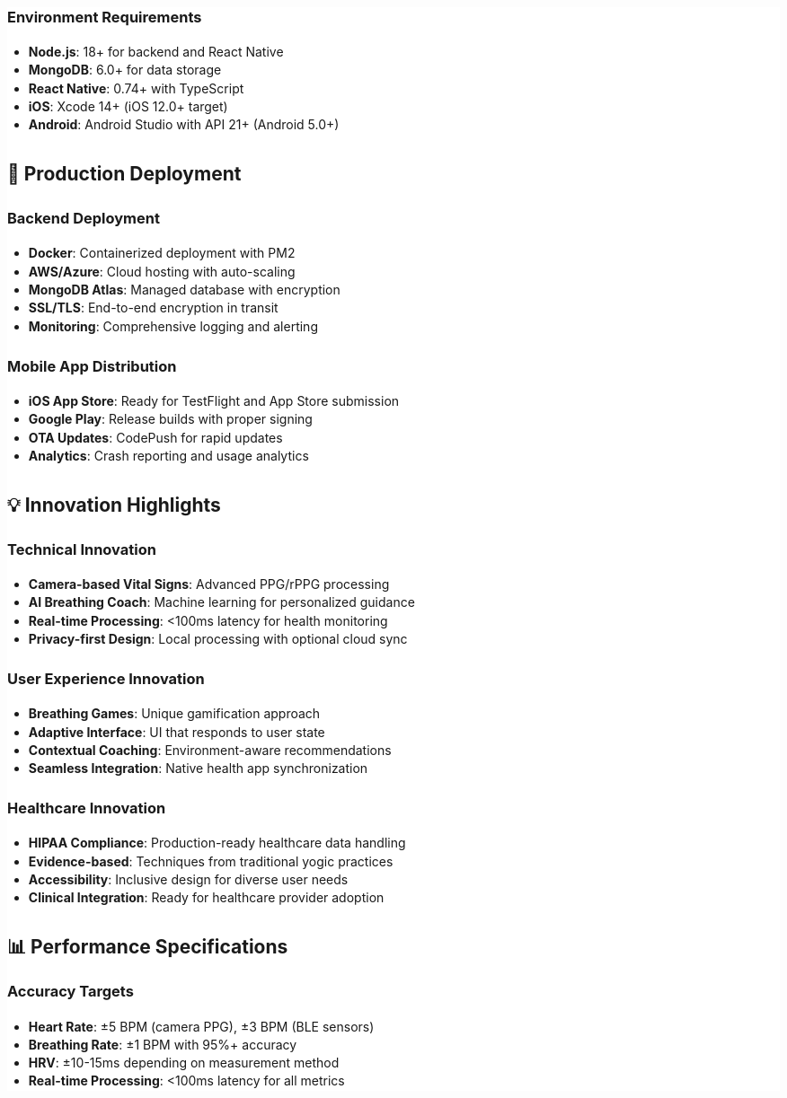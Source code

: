 ### Environment Requirements
- **Node.js**: 18+ for backend and React Native
- **MongoDB**: 6.0+ for data storage
- **React Native**: 0.74+ with TypeScript
- **iOS**: Xcode 14+ (iOS 12.0+ target)
- **Android**: Android Studio with API 21+ (Android 5.0+)

## 🚀 Production Deployment

### Backend Deployment
- **Docker**: Containerized deployment with PM2
- **AWS/Azure**: Cloud hosting with auto-scaling
- **MongoDB Atlas**: Managed database with encryption
- **SSL/TLS**: End-to-end encryption in transit
- **Monitoring**: Comprehensive logging and alerting

### Mobile App Distribution
- **iOS App Store**: Ready for TestFlight and App Store submission
- **Google Play**: Release builds with proper signing
- **OTA Updates**: CodePush for rapid updates
- **Analytics**: Crash reporting and usage analytics

## 💡 Innovation Highlights

### Technical Innovation
- **Camera-based Vital Signs**: Advanced PPG/rPPG processing
- **AI Breathing Coach**: Machine learning for personalized guidance
- **Real-time Processing**: <100ms latency for health monitoring
- **Privacy-first Design**: Local processing with optional cloud sync

### User Experience Innovation
- **Breathing Games**: Unique gamification approach
- **Adaptive Interface**: UI that responds to user state
- **Contextual Coaching**: Environment-aware recommendations
- **Seamless Integration**: Native health app synchronization

### Healthcare Innovation
- **HIPAA Compliance**: Production-ready healthcare data handling
- **Evidence-based**: Techniques from traditional yogic practices
- **Accessibility**: Inclusive design for diverse user needs
- **Clinical Integration**: Ready for healthcare provider adoption

## 📊 Performance Specifications

### Accuracy Targets
- **Heart Rate**: ±5 BPM (camera PPG), ±3 BPM (BLE sensors)
- **Breathing Rate**: ±1 BPM with 95%+ accuracy
- **HRV**: ±10-15ms depending on measurement method
- **Real-time Processing**: <100ms latency for all metrics
